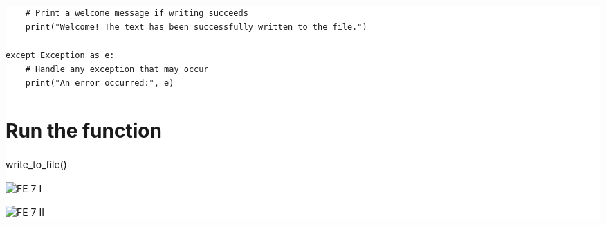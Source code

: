         # Print a welcome message if writing succeeds
        print("Welcome! The text has been successfully written to the file.")

    except Exception as e:
        # Handle any exception that may occur
        print("An error occurred:", e)

# Run the function
write_to_file()


![FE 7 I](https://github.com/user-attachments/assets/2703942c-dbaa-4158-8f2d-8afbdd5f0e36)



![FE 7 II](https://github.com/user-attachments/assets/53847909-0d93-4c63-bf2b-83e926b9f636)




